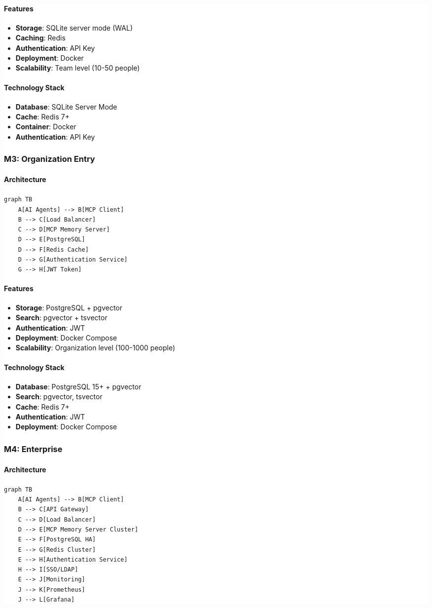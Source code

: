 #### Features

- **Storage**: SQLite server mode (WAL)
- **Caching**: Redis
- **Authentication**: API Key
- **Deployment**: Docker
- **Scalability**: Team level (10-50 people)

#### Technology Stack

- **Database**: SQLite Server Mode
- **Cache**: Redis 7+
- **Container**: Docker
- **Authentication**: API Key

### M3: Organization Entry

#### Architecture

```mermaid
graph TB
    A[AI Agents] --> B[MCP Client]
    B --> C[Load Balancer]
    C --> D[MCP Memory Server]
    D --> E[PostgreSQL]
    D --> F[Redis Cache]
    D --> G[Authentication Service]
    G --> H[JWT Token]
```

#### Features

- **Storage**: PostgreSQL + pgvector
- **Search**: pgvector + tsvector
- **Authentication**: JWT
- **Deployment**: Docker Compose
- **Scalability**: Organization level (100-1000 people)

#### Technology Stack

- **Database**: PostgreSQL 15+ + pgvector
- **Search**: pgvector, tsvector
- **Cache**: Redis 7+
- **Authentication**: JWT
- **Deployment**: Docker Compose

### M4: Enterprise

#### Architecture

```mermaid
graph TB
    A[AI Agents] --> B[MCP Client]
    B --> C[API Gateway]
    C --> D[Load Balancer]
    D --> E[MCP Memory Server Cluster]
    E --> F[PostgreSQL HA]
    E --> G[Redis Cluster]
    E --> H[Authentication Service]
    H --> I[SSO/LDAP]
    E --> J[Monitoring]
    J --> K[Prometheus]
    J --> L[Grafana]
```
